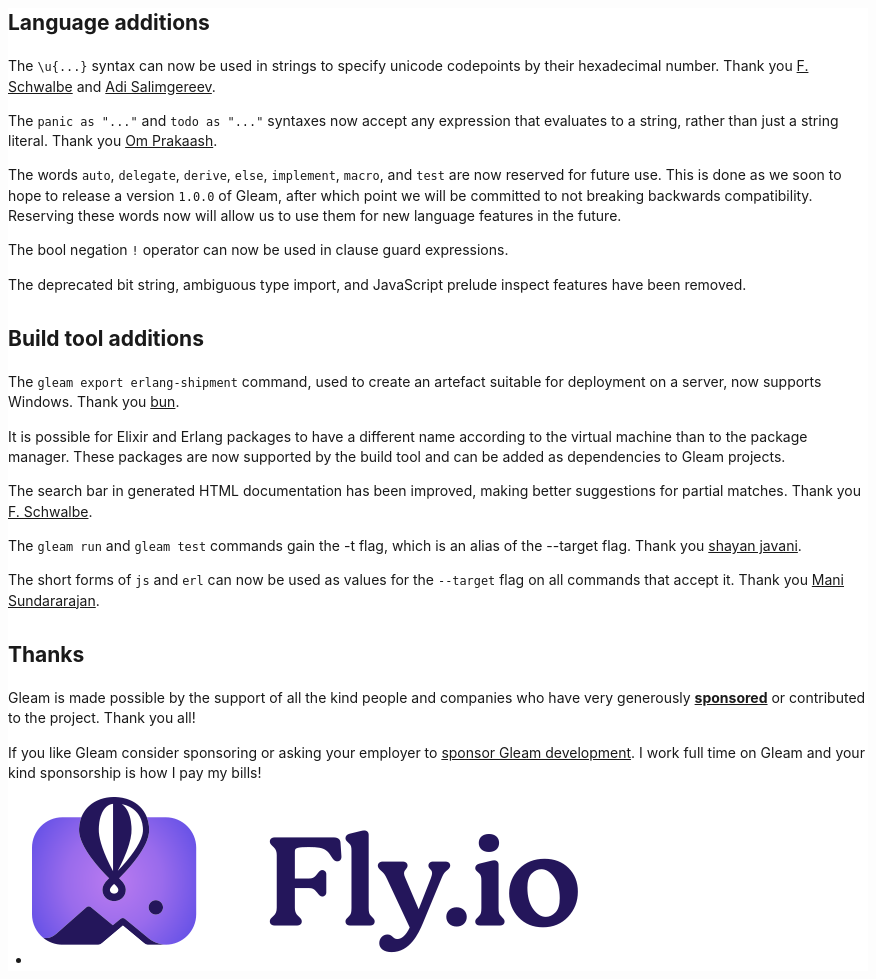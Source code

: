 
## Language additions

The `\u{...}` syntax can now be used in strings to specify unicode codepoints by
their hexadecimal number. Thank you [F. Schwalbe](https://github.com/fschwalbe)
and [Adi Salimgereev](https://github.com/abs0luty).

The `panic as "..."` and `todo as "..."` syntaxes now accept any expression that
evaluates to a string, rather than just a string literal. Thank you
[Om Prakaash](https://github.com/omprakaash).

The words `auto`, `delegate`, `derive`, `else`, `implement`, `macro`, and `test`
are now reserved for future use. This is done as we soon to hope to release a
version `1.0.0` of Gleam, after which point we will be committed to not breaking
backwards compatibility. Reserving these words now will allow us to use them for
new language features in the future.

The bool negation `!` operator can now be used in clause guard expressions.

The deprecated bit string, ambiguous type import, and JavaScript prelude inspect
features have been removed.


## Build tool additions

The `gleam export erlang-shipment` command, used to create an artefact suitable
for deployment on a server, now supports Windows. Thank you
[bun](https://github.com/bunopnu).

It is possible for Elixir and Erlang packages to have a different name according
to the virtual machine than to the package manager. These packages are now
supported by the build tool and can be added as dependencies to Gleam projects.

The search bar in generated HTML documentation has been improved, making better
suggestions for partial matches. Thank you [F. Schwalbe](https://github.com/fschwalbe).

The `gleam run` and `gleam test` commands gain the -t flag, which is an alias of
the --target flag. Thank you [shayan javani](https://github.com/massivefermion).

The short forms of `js` and `erl` can now be used as values for the `--target`
flag on all commands that accept it. Thank you
[Mani Sundararajan](https://github.com/itsrainingmani).


## Thanks

Gleam is made possible by the support of all the kind people and companies who have
very generously [**sponsored**](https://github.com/sponsors/lpil) or
contributed to the project. Thank you all!

If you like Gleam consider sponsoring or asking your employer to
[sponsor Gleam development](https://github.com/sponsors/lpil). I work full time
on Gleam and your kind sponsorship is how I pay my bills!

<ul class="top-sponsors">
  <li>
    <a href="https://fly.io" rel="noopener" target="_blank">
      <img class="sponsor-fly no-shadow" src="/images/sponsors/fly.svg" alt="Fly">
    </a>